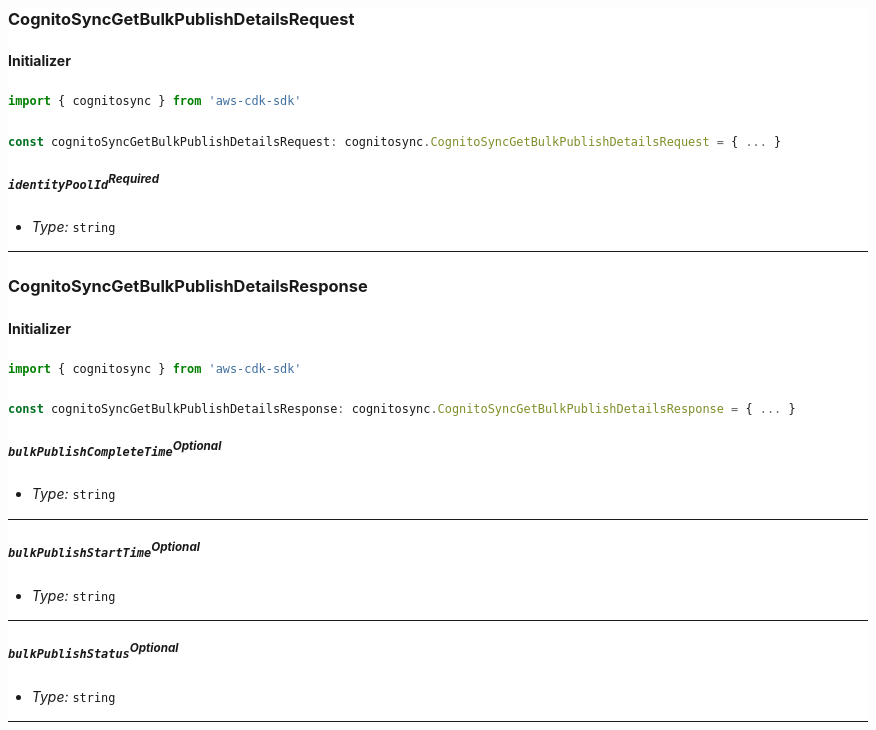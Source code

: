 ### CognitoSyncGetBulkPublishDetailsRequest <a name="aws-cdk-sdk.cognitosync.CognitoSyncGetBulkPublishDetailsRequest"></a>

#### Initializer <a name="[object Object].Initializer"></a>

```typescript
import { cognitosync } from 'aws-cdk-sdk'

const cognitoSyncGetBulkPublishDetailsRequest: cognitosync.CognitoSyncGetBulkPublishDetailsRequest = { ... }
```

##### `identityPoolId`<sup>Required</sup> <a name="aws-cdk-sdk.cognitosync.CognitoSyncGetBulkPublishDetailsRequest.property.identityPoolId"></a>

- *Type:* `string`

---

### CognitoSyncGetBulkPublishDetailsResponse <a name="aws-cdk-sdk.cognitosync.CognitoSyncGetBulkPublishDetailsResponse"></a>

#### Initializer <a name="[object Object].Initializer"></a>

```typescript
import { cognitosync } from 'aws-cdk-sdk'

const cognitoSyncGetBulkPublishDetailsResponse: cognitosync.CognitoSyncGetBulkPublishDetailsResponse = { ... }
```

##### `bulkPublishCompleteTime`<sup>Optional</sup> <a name="aws-cdk-sdk.cognitosync.CognitoSyncGetBulkPublishDetailsResponse.property.bulkPublishCompleteTime"></a>

- *Type:* `string`

---

##### `bulkPublishStartTime`<sup>Optional</sup> <a name="aws-cdk-sdk.cognitosync.CognitoSyncGetBulkPublishDetailsResponse.property.bulkPublishStartTime"></a>

- *Type:* `string`

---

##### `bulkPublishStatus`<sup>Optional</sup> <a name="aws-cdk-sdk.cognitosync.CognitoSyncGetBulkPublishDetailsResponse.property.bulkPublishStatus"></a>

- *Type:* `string`

---